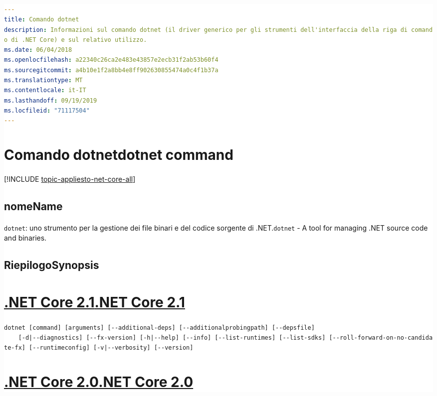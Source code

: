 ```yaml
---
title: Comando dotnet
description: Informazioni sul comando dotnet (il driver generico per gli strumenti dell'interfaccia della riga di comando di .NET Core) e sul relativo utilizzo.
ms.date: 06/04/2018
ms.openlocfilehash: a22340c26ca2e483e43857e2ecb31f2ab53b60f4
ms.sourcegitcommit: a4b10e1f2a8bb4e8ff902630855474a0c4f1b37a
ms.translationtype: MT
ms.contentlocale: it-IT
ms.lasthandoff: 09/19/2019
ms.locfileid: "71117504"
---
```

# <a name="dotnet-command"></a><span data-ttu-id="08b2b-103">Comando dotnet</span><span class="sxs-lookup"><span data-stu-id="08b2b-103">dotnet command</span></span>

[!INCLUDE [topic-appliesto-net-core-all](../../../includes/topic-appliesto-net-core-all.md)]

## <a name="name"></a><span data-ttu-id="08b2b-104">nome</span><span class="sxs-lookup"><span data-stu-id="08b2b-104">Name</span></span>

<span data-ttu-id="08b2b-105">`dotnet`: uno strumento per la gestione dei file binari e del codice sorgente di .NET.</span><span class="sxs-lookup"><span data-stu-id="08b2b-105">`dotnet` - A tool for managing .NET source code and binaries.</span></span>

## <a name="synopsis"></a><span data-ttu-id="08b2b-106">Riepilogo</span><span class="sxs-lookup"><span data-stu-id="08b2b-106">Synopsis</span></span>



# <a name="net-core-21tabnetcore21"></a>[<span data-ttu-id="08b2b-107">.NET Core 2.1</span><span class="sxs-lookup"><span data-stu-id="08b2b-107">.NET Core 2.1</span></span>](#tab/netcore21)

```dotnetcli
dotnet [command] [arguments] [--additional-deps] [--additionalprobingpath] [--depsfile]
    [-d|--diagnostics] [--fx-version] [-h|--help] [--info] [--list-runtimes] [--list-sdks] [--roll-forward-on-no-candidate-fx] [--runtimeconfig] [-v|--verbosity] [--version]
```

# <a name="net-core-20tabnetcore20"></a>[<span data-ttu-id="08b2b-108">.NET Core 2.0</span><span class="sxs-lookup"><span data-stu-id="08b2b-108">.NET Core 2.0</span></span>](#tab/netcore20)
